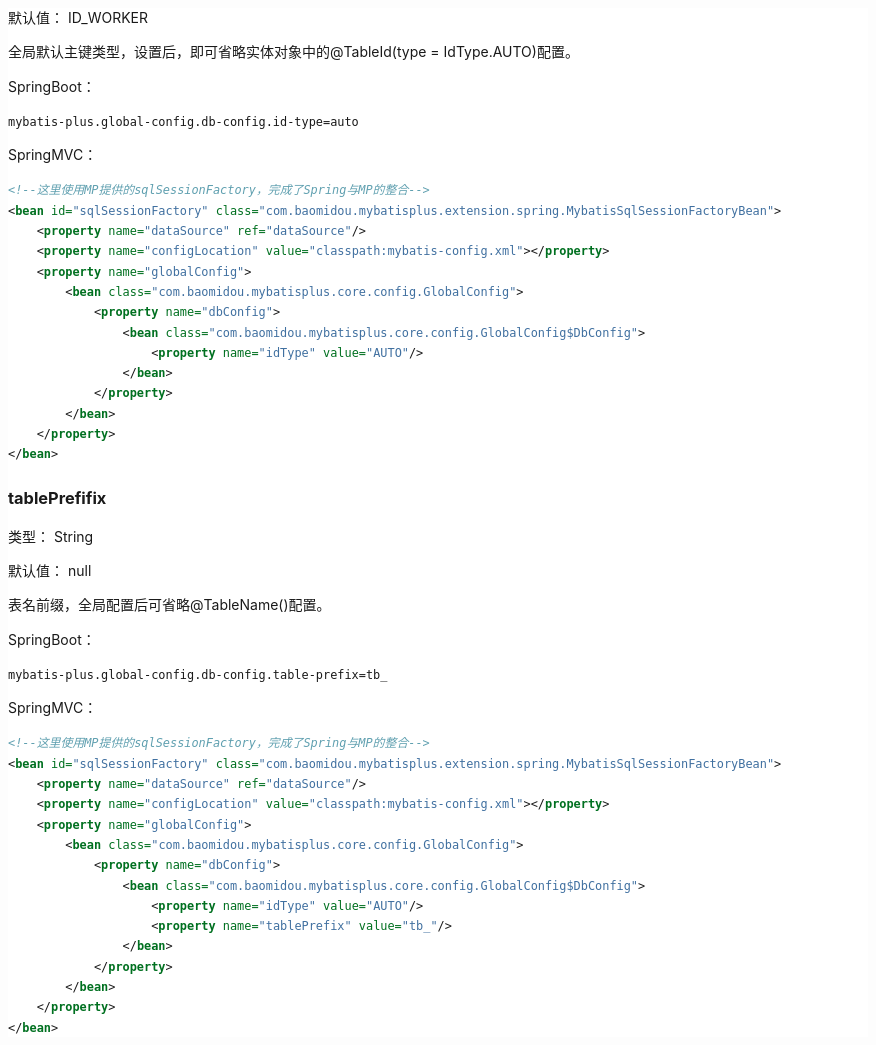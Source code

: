 默认值： ID_WORKER

全局默认主键类型，设置后，即可省略实体对象中的@TableId(type = IdType.AUTO)配置。

SpringBoot：

```properties
mybatis-plus.global-config.db-config.id-type=auto
```

SpringMVC：

```xml
<!--这里使用MP提供的sqlSessionFactory，完成了Spring与MP的整合-->
<bean id="sqlSessionFactory" class="com.baomidou.mybatisplus.extension.spring.MybatisSqlSessionFactoryBean">
    <property name="dataSource" ref="dataSource"/>
    <property name="configLocation" value="classpath:mybatis-config.xml"></property>
    <property name="globalConfig">
        <bean class="com.baomidou.mybatisplus.core.config.GlobalConfig">
            <property name="dbConfig">
                <bean class="com.baomidou.mybatisplus.core.config.GlobalConfig$DbConfig">
                    <property name="idType" value="AUTO"/>
                </bean>
            </property>
        </bean>
    </property>
</bean>
```



### tablePrefifix

类型： String

默认值： null 

表名前缀，全局配置后可省略@TableName()配置。

SpringBoot：

```properties
mybatis-plus.global-config.db-config.table-prefix=tb_
```

SpringMVC： 

```xml
<!--这里使用MP提供的sqlSessionFactory，完成了Spring与MP的整合-->
<bean id="sqlSessionFactory" class="com.baomidou.mybatisplus.extension.spring.MybatisSqlSessionFactoryBean">
    <property name="dataSource" ref="dataSource"/>
    <property name="configLocation" value="classpath:mybatis-config.xml"></property>
    <property name="globalConfig">
        <bean class="com.baomidou.mybatisplus.core.config.GlobalConfig">
            <property name="dbConfig">
                <bean class="com.baomidou.mybatisplus.core.config.GlobalConfig$DbConfig">
                    <property name="idType" value="AUTO"/>
                    <property name="tablePrefix" value="tb_"/>
                </bean>
            </property>
        </bean>
    </property>
</bean>
```

